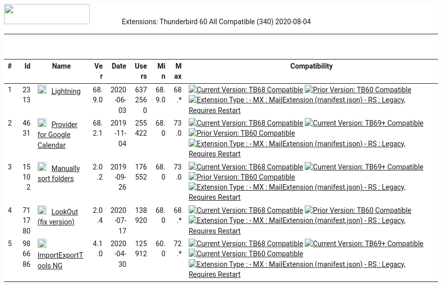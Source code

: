 <style>
@import url('https://fonts.googleapis.com/css?family=Roboto|Roboto+Condensed|Roboto+Mono&display=swap');

body {
	font-family: 'Roboto';
}

</style>

<link rel="stylesheet" href="{{ '/css/site.css' | relative_url }}" />
<link rel="stylesheet" href="./docs/css/main.css" />
<link rel="stylesheet" href="/ThunderKdB/docs/css/xpi-search.css" />

<div class="search-banner">	
	<img class="banner-image" src='/ThunderKdB/docs/images/Thunderbird-Banner.png'
		style="padding-right: 60px; height: 40px; width: 170px" />
	<label class="banner-header">Extensions: Thunderbird 60 All Compatible (340)</label>
	<label class="banner-header-rt">2020-08-04</label>

</div>
<div>
	<hr>
	<br>
</div>

| # | Id | Name | Ver | Date | Users | Min | Max | Compatibility |
|---: |---: |---|---: |---: |---: |---: |---: |---|
|1 | 2313 |  <a id="2313-lightning" href="https://addons.thunderbird.net/en-US/thunderbird/addon/lightning/"><img src='/ThunderKdB/docs/images/home1.png' tooltip='test link' height='18px' width='18px' style="padding-bottom: -2px; padding-right: 6px;" /></a> [Lightning](/ThunderKdB/xall/x68/2313-lightning/2313-lightning-details.html) | 68.9.0 | 2020-06-03 | 6372560 | 68.9.0 | 68.* |  <a href='undefined' ><img src='https://img.shields.io/badge//68-%20cV-brightgreen.png' title='Current Version: TB68 Compatible'></a> <a href='undefined' ><img src='https://img.shields.io/badge//60-%20pV-darkgreen.png' title='Prior Version: TB60 Compatible'></a> <a href='undefined' ><img src='https://img.shields.io/badge//Type-MX,RS-purple.png' title='Extension Type :&#10; - MX : MailExtension (manifest.json)&#10; - RS : Legacy, Requires Restart'></a> |
|2 | 4631 |  <a id="4631-provider-for-google-calendar" href="https://addons.thunderbird.net/en-US/thunderbird/addon/provider-for-google-calendar/"><img src='/ThunderKdB/docs/images/home1.png' tooltip='test link' height='18px' width='18px' style="padding-bottom: -2px; padding-right: 6px;" /></a> [Provider for Google Calendar](/ThunderKdB/xall/x68/4631-provider-for-google-calendar/4631-provider-for-google-calendar-details.html) | 68.2.1 | 2019-11-04 | 255422 | 68.0 | 73.0 |  <a href='undefined' ><img src='https://img.shields.io/badge//68-%20cV-brightgreen.png' title='Current Version: TB68 Compatible'></a> <a href='undefined' ><img src='https://img.shields.io/badge//69+-%20cV-blue.png' title='Current Version: TB69+ Compatible'></a> <a href='undefined' ><img src='https://img.shields.io/badge//60-%20pV-darkgreen.png' title='Prior Version: TB60 Compatible'></a> <a href='undefined' ><img src='https://img.shields.io/badge//Type-MX,RS-purple.png' title='Extension Type :&#10; - MX : MailExtension (manifest.json)&#10; - RS : Legacy, Requires Restart'></a> |
|3 | 15102 |  <a id="15102-manually-sort-folders" href="https://addons.thunderbird.net/en-US/thunderbird/addon/manually-sort-folders/"><img src='/ThunderKdB/docs/images/home1.png' tooltip='test link' height='18px' width='18px' style="padding-bottom: -2px; padding-right: 6px;" /></a> [Manually sort folders](/ThunderKdB/xall/x68/15102-manually-sort-folders/15102-manually-sort-folders-details.html) | 2.0.2 | 2019-09-26 | 176552 | 68.0 | 73.0 |  <a href='undefined' ><img src='https://img.shields.io/badge//68-%20cV-brightgreen.png' title='Current Version: TB68 Compatible'></a> <a href='undefined' ><img src='https://img.shields.io/badge//69+-%20cV-blue.png' title='Current Version: TB69+ Compatible'></a> <a href='undefined' ><img src='https://img.shields.io/badge//60-%20pV-darkgreen.png' title='Prior Version: TB60 Compatible'></a> <a href='undefined' ><img src='https://img.shields.io/badge//Type-MX,RS-purple.png' title='Extension Type :&#10; - MX : MailExtension (manifest.json)&#10; - RS : Legacy, Requires Restart'></a> |
|4 | 711780 |  <a id="711780-lookout-fix-version" href="https://addons.thunderbird.net/en-US/thunderbird/addon/lookout-fix-version/"><img src='/ThunderKdB/docs/images/home1.png' tooltip='test link' height='18px' width='18px' style="padding-bottom: -2px; padding-right: 6px;" /></a> [LookOut (fix version)](/ThunderKdB/xall/x68/711780-lookout-fix-version/711780-lookout-fix-version-details.html) | 2.0.4 | 2020-07-17 | 138920 | 68.0 | 68.* |  <a href='undefined' ><img src='https://img.shields.io/badge//68-%20cV-brightgreen.png' title='Current Version: TB68 Compatible'></a> <a href='undefined' ><img src='https://img.shields.io/badge//60-%20pV-darkgreen.png' title='Prior Version: TB60 Compatible'></a> <a href='undefined' ><img src='https://img.shields.io/badge//Type-MX,RS-purple.png' title='Extension Type :&#10; - MX : MailExtension (manifest.json)&#10; - RS : Legacy, Requires Restart'></a> |
|5 | 986686 |  <a id="986686-importexporttools-ng" href="https://addons.thunderbird.net/en-US/thunderbird/addon/importexporttools-ng/"><img src='/ThunderKdB/docs/images/home1.png' tooltip='test link' height='18px' width='18px' style="padding-bottom: -2px; padding-right: 6px;" /></a> [ImportExportTools NG](/ThunderKdB/xall/x68/986686-importexporttools-ng/986686-importexporttools-ng-details.html) | 4.1.0 | 2020-04-30 | 125912 | 60.0 | 72.* |  <a href='undefined' ><img src='https://img.shields.io/badge//68-%20cV-brightgreen.png' title='Current Version: TB68 Compatible'></a> <a href='undefined' ><img src='https://img.shields.io/badge//69+-%20cV-blue.png' title='Current Version: TB69+ Compatible'></a> <a href='undefined' ><img src='https://img.shields.io/badge//60-%20cV-darkgreen.png' title='Current Version: TB60 Compatible'></a> <a href='undefined' ><img src='https://img.shields.io/badge//Type-MX,RS-purple.png' title='Extension Type :&#10; - MX : MailExtension (manifest.json)&#10; - RS : Legacy, Requires Restart'></a> |